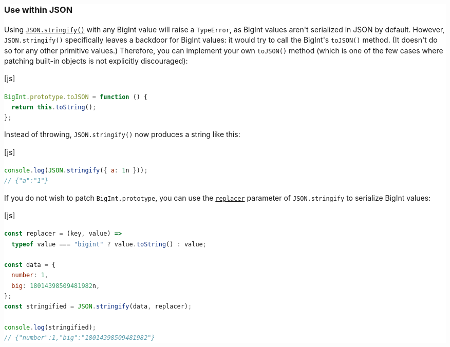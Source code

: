 


### Use within JSON 


Using [`JSON.stringify()`](json/stringify) with any BigInt value will
raise a `TypeError`, as BigInt values aren\'t serialized in JSON by
default. However, `JSON.stringify()` specifically leaves a backdoor for
BigInt values: it would try to call the BigInt\'s `toJSON()` method. (It
doesn\'t do so for any other primitive values.) Therefore, you can
implement your own `toJSON()` method (which is one of the few cases
where patching built-in objects is not explicitly discouraged):



[js]


```js
BigInt.prototype.toJSON = function () {
  return this.toString();
};
```


Instead of throwing, `JSON.stringify()` now produces a string like this:



[js]


```js
console.log(JSON.stringify({ a: 1n }));
// {"a":"1"}
```


If you do not wish to patch `BigInt.prototype`, you can use the
[`replacer`](json/stringify#the_replacer_parameter) parameter of
`JSON.stringify` to serialize BigInt values:



[js]


```js
const replacer = (key, value) =>
  typeof value === "bigint" ? value.toString() : value;

const data = {
  number: 1,
  big: 18014398509481982n,
};
const stringified = JSON.stringify(data, replacer);

console.log(stringified);
// {"number":1,"big":"18014398509481982"}
```


